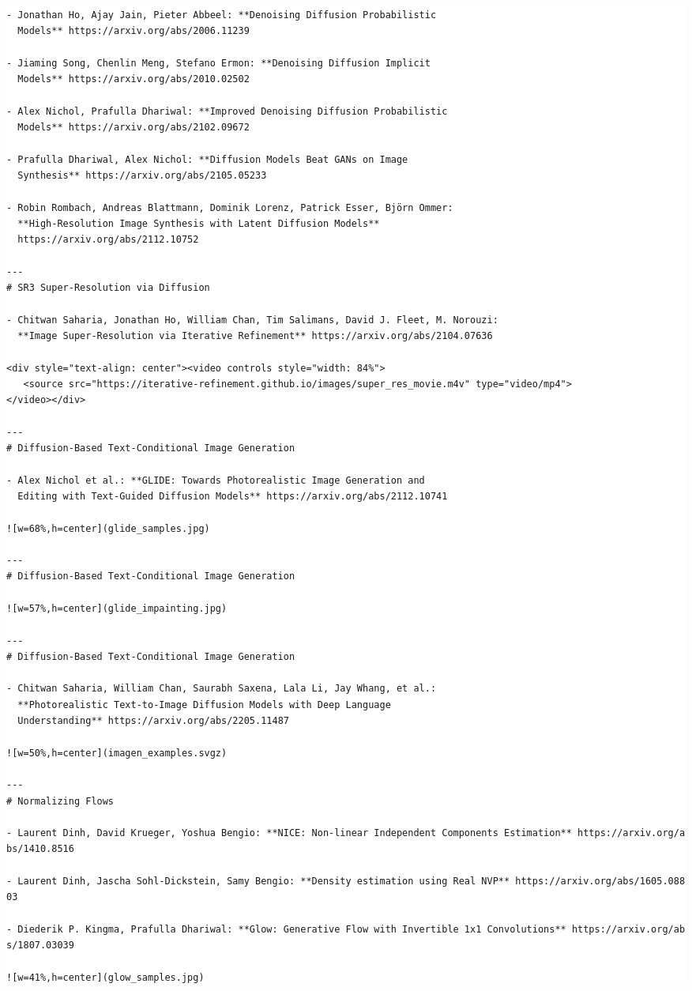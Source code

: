 ~~~
- Jonathan Ho, Ajay Jain, Pieter Abbeel: **Denoising Diffusion Probabilistic
  Models** https://arxiv.org/abs/2006.11239

- Jiaming Song, Chenlin Meng, Stefano Ermon: **Denoising Diffusion Implicit
  Models** https://arxiv.org/abs/2010.02502

- Alex Nichol, Prafulla Dhariwal: **Improved Denoising Diffusion Probabilistic
  Models** https://arxiv.org/abs/2102.09672

- Prafulla Dhariwal, Alex Nichol: **Diffusion Models Beat GANs on Image
  Synthesis** https://arxiv.org/abs/2105.05233

- Robin Rombach, Andreas Blattmann, Dominik Lorenz, Patrick Esser, Björn Ommer:
  **High-Resolution Image Synthesis with Latent Diffusion Models**
  https://arxiv.org/abs/2112.10752

---
# SR3 Super-Resolution via Diffusion

- Chitwan Saharia, Jonathan Ho, William Chan, Tim Salimans, David J. Fleet, M. Norouzi:
  **Image Super-Resolution via Iterative Refinement** https://arxiv.org/abs/2104.07636

<div style="text-align: center"><video controls style="width: 84%">
   <source src="https://iterative-refinement.github.io/images/super_res_movie.m4v" type="video/mp4">
</video></div>

---
# Diffusion-Based Text-Conditional Image Generation

- Alex Nichol et al.: **GLIDE: Towards Photorealistic Image Generation and
  Editing with Text-Guided Diffusion Models** https://arxiv.org/abs/2112.10741

![w=68%,h=center](glide_samples.jpg)

---
# Diffusion-Based Text-Conditional Image Generation

![w=57%,h=center](glide_impainting.jpg)

---
# Diffusion-Based Text-Conditional Image Generation

- Chitwan Saharia, William Chan, Saurabh Saxena, Lala Li, Jay Whang, et al.:
  **Photorealistic Text-to-Image Diffusion Models with Deep Language
  Understanding** https://arxiv.org/abs/2205.11487

![w=50%,h=center](imagen_examples.svgz)

---
# Normalizing Flows

- Laurent Dinh, David Krueger, Yoshua Bengio: **NICE: Non-linear Independent Components Estimation** https://arxiv.org/abs/1410.8516

- Laurent Dinh, Jascha Sohl-Dickstein, Samy Bengio: **Density estimation using Real NVP** https://arxiv.org/abs/1605.08803

- Diederik P. Kingma, Prafulla Dhariwal: **Glow: Generative Flow with Invertible 1x1 Convolutions** https://arxiv.org/abs/1807.03039

![w=41%,h=center](glow_samples.jpg)
